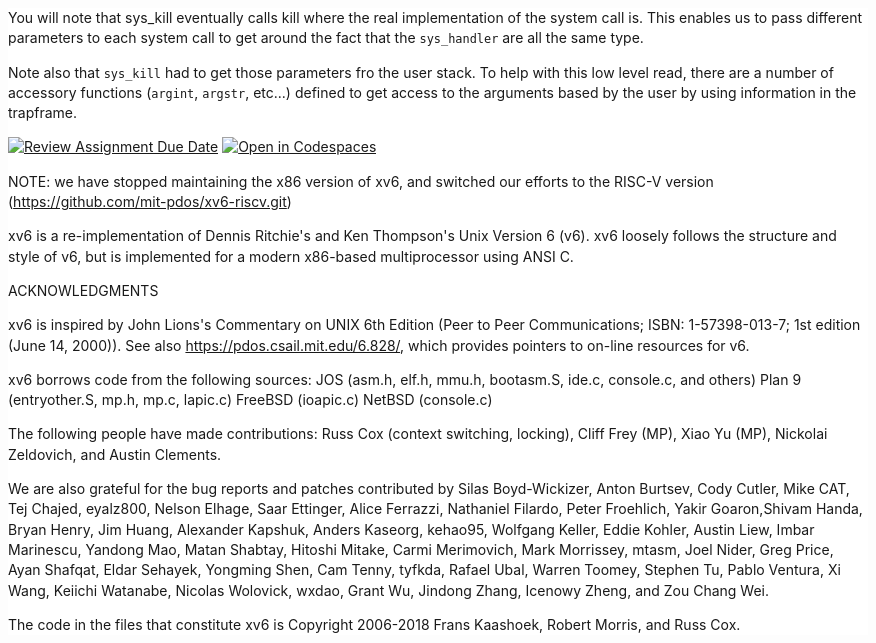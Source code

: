   You will note that sys_kill eventually calls kill where the real
  implementation of the system call is.  This enables us to pass
  different parameters to each system call to get around the fact that the
  ``sys_handler`` are all the same type.

  Note also that ``sys_kill`` had to get those parameters fro the user stack.
  To help with this low level read, there are a number of accessory functions
  (``argint``, ``argstr``, etc...) defined to get access to
  the arguments based by the user by using information in the trapframe.


[![Review Assignment Due Date](https://classroom.github.com/assets/deadline-readme-button-24ddc0f5d75046c5622901739e7c5dd533143b0c8e959d652212380cedb1ea36.svg)](https://classroom.github.com/a/tnVaeYfi)
[![Open in Codespaces](https://classroom.github.com/assets/launch-codespace-7f7980b617ed060a017424585567c406b6ee15c891e84e1186181d67ecf80aa0.svg)](https://classroom.github.com/open-in-codespaces?assignment_repo_id=12316370)


NOTE: we have stopped maintaining the x86 version of xv6, and switched
our efforts to the RISC-V version
(https://github.com/mit-pdos/xv6-riscv.git)

xv6 is a re-implementation of Dennis Ritchie's and Ken Thompson's Unix
Version 6 (v6).  xv6 loosely follows the structure and style of v6,
but is implemented for a modern x86-based multiprocessor using ANSI C.

ACKNOWLEDGMENTS

xv6 is inspired by John Lions's Commentary on UNIX 6th Edition (Peer
to Peer Communications; ISBN: 1-57398-013-7; 1st edition (June 14,
2000)). See also https://pdos.csail.mit.edu/6.828/, which
provides pointers to on-line resources for v6.

xv6 borrows code from the following sources:
    JOS (asm.h, elf.h, mmu.h, bootasm.S, ide.c, console.c, and others)
    Plan 9 (entryother.S, mp.h, mp.c, lapic.c)
    FreeBSD (ioapic.c)
    NetBSD (console.c)

The following people have made contributions: Russ Cox (context switching,
locking), Cliff Frey (MP), Xiao Yu (MP), Nickolai Zeldovich, and Austin
Clements.

We are also grateful for the bug reports and patches contributed by Silas
Boyd-Wickizer, Anton Burtsev, Cody Cutler, Mike CAT, Tej Chajed, eyalz800,
Nelson Elhage, Saar Ettinger, Alice Ferrazzi, Nathaniel Filardo, Peter
Froehlich, Yakir Goaron,Shivam Handa, Bryan Henry, Jim Huang, Alexander
Kapshuk, Anders Kaseorg, kehao95, Wolfgang Keller, Eddie Kohler, Austin
Liew, Imbar Marinescu, Yandong Mao, Matan Shabtay, Hitoshi Mitake, Carmi
Merimovich, Mark Morrissey, mtasm, Joel Nider, Greg Price, Ayan Shafqat,
Eldar Sehayek, Yongming Shen, Cam Tenny, tyfkda, Rafael Ubal, Warren
Toomey, Stephen Tu, Pablo Ventura, Xi Wang, Keiichi Watanabe, Nicolas
Wolovick, wxdao, Grant Wu, Jindong Zhang, Icenowy Zheng, and Zou Chang Wei.

The code in the files that constitute xv6 is
Copyright 2006-2018 Frans Kaashoek, Robert Morris, and Russ Cox.
